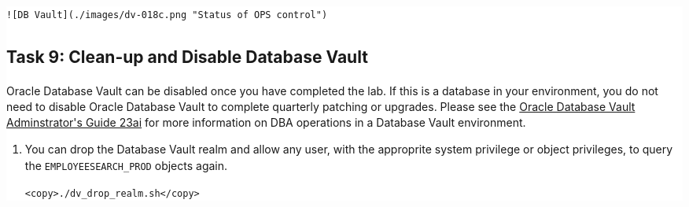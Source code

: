     ![DB Vault](./images/dv-018c.png "Status of OPS control")

## Task 9: Clean-up and Disable Database Vault

Oracle Database Vault can be disabled once you have completed the lab. If this is a database in your environment, you do not need to disable Oracle Database Vault to complete quarterly patching or upgrades. Please see the [Oracle Database Vault Adminstrator's Guide 23ai](https://docs.oracle.com/en/database/oracle/oracle-database/23/dvadm/dba-operations-in-an-oracle-database-vault-environment.html) for more information on DBA operations in a Database Vault environment. 

1. You can drop the Database Vault realm and allow any user, with the approprite system privilege or object privileges, to query the `EMPLOYEESEARCH_PROD` objects again.

    ````
    <copy>./dv_drop_realm.sh</copy>
    ````
